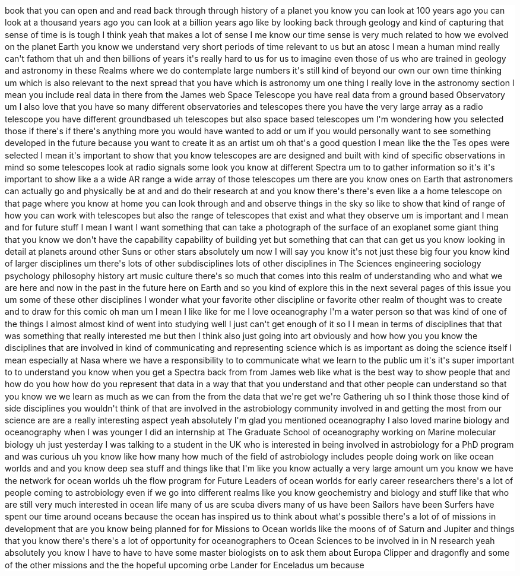 book that you can open and and read back through through history of a planet you know you can look at 100 years ago you can look at a thousand years ago you can look at a billion years ago like by looking back through geology and kind of capturing that sense of time is is tough I think yeah that makes a lot of sense I me know our time sense is very much related to how we evolved on the planet Earth you know we understand very short periods of time relevant to us but an atosc I mean a human mind really can't fathom that uh and then billions of years it's really hard to us for us to imagine even those of us who are trained in geology and astronomy in these Realms where we do contemplate large numbers it's still kind of beyond our own our own time thinking um which is also relevant to the next spread that you have which is astronomy um one thing I really love in the astronomy section I mean you include real data in there from the James web Space Telescope you have real data from a ground based Observatory um I also love that you have so many different observatories and telescopes there you have the very large array as a radio telescope you have different groundbased uh telescopes but also space based telescopes um I'm wondering how you selected those if there's if there's anything more you would have wanted to add or um if you would personally want to see something developed in the future because you want to create it as an artist um oh that's a good question I mean like the the Tes opes were selected I mean it's important to show that you know telescopes are are designed and built with kind of specific observations in mind so some telescopes look at radio signals some look you know at different Spectra um to to gather information so it's it's important to show like a a wide AR range a wide array of those telescopes um there are you know ones on Earth that astronomers can actually go and physically be at and and do their research at and you know there's there's even like a a home telescope on that page where you know at home you can look through and and observe things in the sky so like to show that kind of range of how you can work with telescopes but also the range of telescopes that exist and what they observe um is important and I mean and for future stuff I mean I want I want something that can take a photograph of the surface of an exoplanet some giant thing that you know we don't have the capability capability of building yet but something that can that can get us you know looking in detail at planets around other Suns or other stars absolutely um now I will say you know it's not just these big four you know kind of larger disciplines um there's lots of other subdisciplines lots of other disciplines in The Sciences engineering sociology psychology philosophy history art music culture there's so much that comes into this realm of understanding who and what we are here and now in the past in the future here on Earth and so you kind of explore this in the next several pages of this issue you um some of these other disciplines I wonder what your favorite other discipline or favorite other realm of thought was to create and to draw for this comic oh man um I mean I like like for me I love oceanography I'm a water person so that was kind of one of the things I almost almost kind of went into studying well I just can't get enough of it so I I mean in terms of disciplines that that was something that really interested me but then I think also just going into art obviously and how how you you know the disciplines that are involved in kind of communicating and representing science which is as important as doing the science itself I mean especially at Nasa where we have a responsibility to to communicate what we learn to the public um it's it's super important to to understand you know when you get a Spectra back from from James web like what is the best way to show people that and how do you how how do you represent that data in a way that that you understand and that other people can understand so that you know we we learn as much as we can from the from the data that we're get we're Gathering uh so I think those those kind of side disciplines you wouldn't think of that are involved in the astrobiology community involved in and getting the most from our science are are a really interesting aspect yeah absolutely I'm glad you mentioned oceanography I also loved marine biology and oceanography when I was younger I did an internship at The Graduate School of oceanography working on Marine molecular biology uh just yesterday I was talking to a student in the UK who is interested in being involved in astrobiology for a PhD program and was curious uh you know like how many how much of the field of astrobiology includes people doing work on like ocean worlds and and you know deep sea stuff and things like that I'm like you know actually a very large amount um you know we have the network for ocean worlds uh the flow program for Future Leaders of ocean worlds for early career researchers there's a lot of people coming to astrobiology even if we go into different realms like you know geochemistry and biology and stuff like that who are still very much interested in ocean life many of us are scuba divers many of us have been Sailors have been Surfers have spent our time around oceans because the ocean has inspired us to think about what's possible there's a lot of of missions in development that are you know being planned for for Missions to Ocean worlds like the moons of of Saturn and Jupiter and things that you know there's there's a lot of opportunity for oceanographers to Ocean Sciences to be involved in in N research yeah absolutely you know I have to have to have some master biologists on to ask them about Europa Clipper and dragonfly and some of the other missions and the the hopeful upcoming orbe Lander for Enceladus um because
